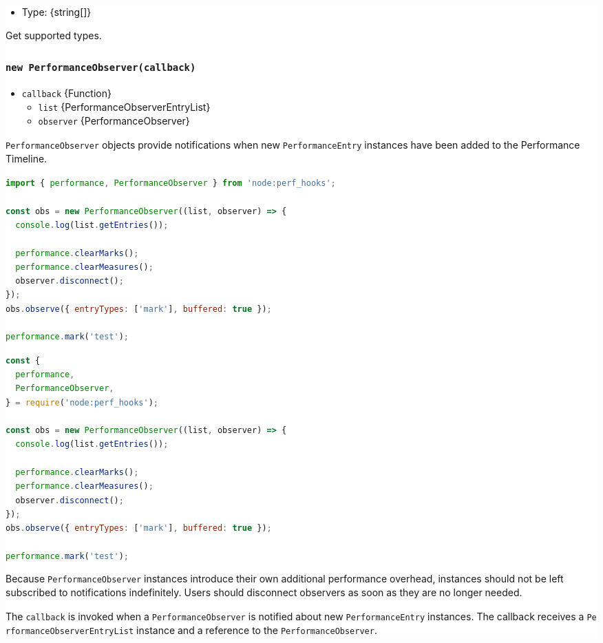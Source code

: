 * Type: {string\[]}

Get supported types.

### `new PerformanceObserver(callback)`



* `callback` {Function}
  * `list` {PerformanceObserverEntryList}
  * `observer` {PerformanceObserver}

`PerformanceObserver` objects provide notifications when new
`PerformanceEntry` instances have been added to the Performance Timeline.

```mjs
import { performance, PerformanceObserver } from 'node:perf_hooks';

const obs = new PerformanceObserver((list, observer) => {
  console.log(list.getEntries());

  performance.clearMarks();
  performance.clearMeasures();
  observer.disconnect();
});
obs.observe({ entryTypes: ['mark'], buffered: true });

performance.mark('test');
```

```cjs
const {
  performance,
  PerformanceObserver,
} = require('node:perf_hooks');

const obs = new PerformanceObserver((list, observer) => {
  console.log(list.getEntries());

  performance.clearMarks();
  performance.clearMeasures();
  observer.disconnect();
});
obs.observe({ entryTypes: ['mark'], buffered: true });

performance.mark('test');
```

Because `PerformanceObserver` instances introduce their own additional
performance overhead, instances should not be left subscribed to notifications
indefinitely. Users should disconnect observers as soon as they are no
longer needed.

The `callback` is invoked when a `PerformanceObserver` is
notified about new `PerformanceEntry` instances. The callback receives a
`PerformanceObserverEntryList` instance and a reference to the
`PerformanceObserver`.


[Async Hooks]: async_hooks.md
[Fetch Response Body Info]: https://fetch.spec.whatwg.org/#response-body-info
[Fetch Timing Info]: https://fetch.spec.whatwg.org/#fetch-timing-info
[High Resolution Time]: https://www.w3.org/TR/hr-time-2
[Performance Timeline]: https://w3c.github.io/performance-timeline/
[Resource Timing]: https://www.w3.org/TR/resource-timing-2/
[User Timing]: https://www.w3.org/TR/user-timing/
[Web Performance APIs]: https://w3c.github.io/perf-timing-primer/
[Worker threads]: worker_threads.md#worker-threads
[`'exit'`]: process.md#event-exit
[`child_process.spawnSync()`]: child_process.md#child_processspawnsynccommand-args-options
[`process.hrtime()`]: process.md#processhrtimetime
[`timeOrigin`]: https://w3c.github.io/hr-time/#dom-performance-timeorigin
[`window.performance.toJSON`]: https://developer.mozilla.org/en-US/docs/Web/API/Performance/toJSON
[`window.performance`]: https://developer.mozilla.org/en-US/docs/Web/API/Window/performance